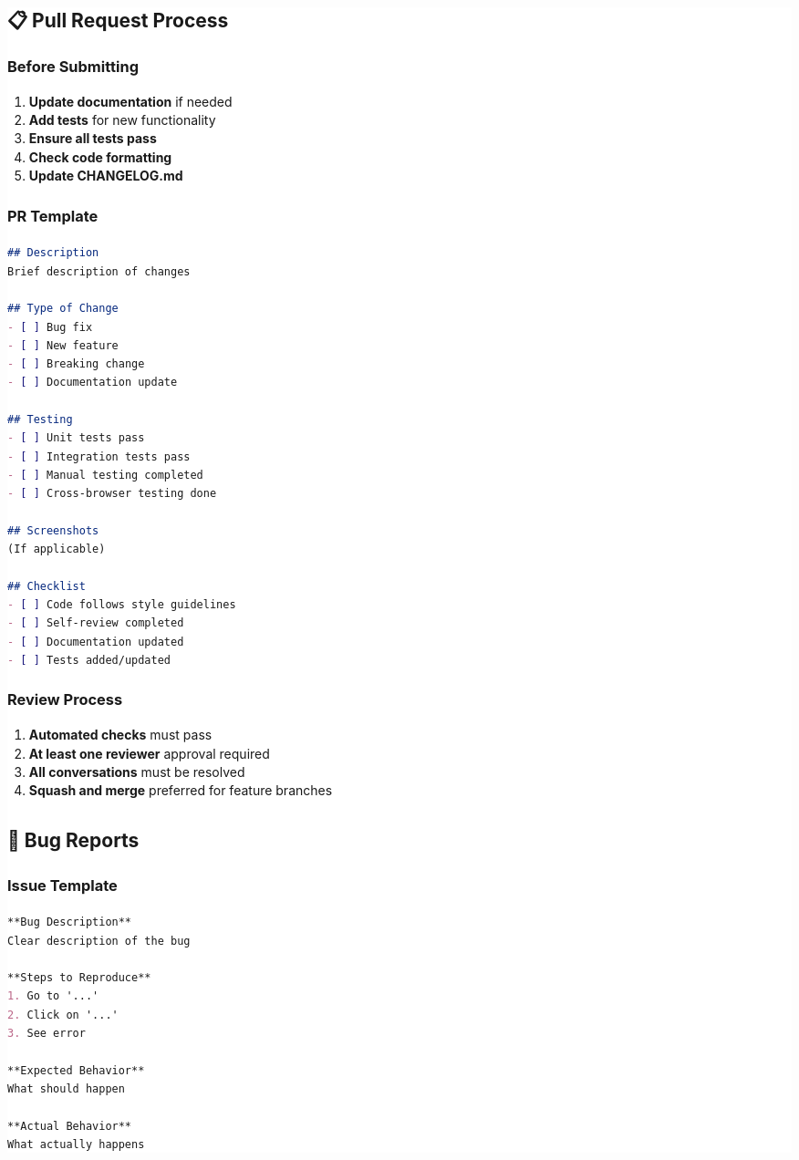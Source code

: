 ## 📋 Pull Request Process

### Before Submitting

1. **Update documentation** if needed
2. **Add tests** for new functionality
3. **Ensure all tests pass**
4. **Check code formatting**
5. **Update CHANGELOG.md**

### PR Template

```markdown
## Description
Brief description of changes

## Type of Change
- [ ] Bug fix
- [ ] New feature
- [ ] Breaking change
- [ ] Documentation update

## Testing
- [ ] Unit tests pass
- [ ] Integration tests pass
- [ ] Manual testing completed
- [ ] Cross-browser testing done

## Screenshots
(If applicable)

## Checklist
- [ ] Code follows style guidelines
- [ ] Self-review completed
- [ ] Documentation updated
- [ ] Tests added/updated
```

### Review Process

1. **Automated checks** must pass
2. **At least one reviewer** approval required
3. **All conversations** must be resolved
4. **Squash and merge** preferred for feature branches

## 🐛 Bug Reports

### Issue Template

```markdown
**Bug Description**
Clear description of the bug

**Steps to Reproduce**
1. Go to '...'
2. Click on '...'
3. See error

**Expected Behavior**
What should happen

**Actual Behavior**
What actually happens
```